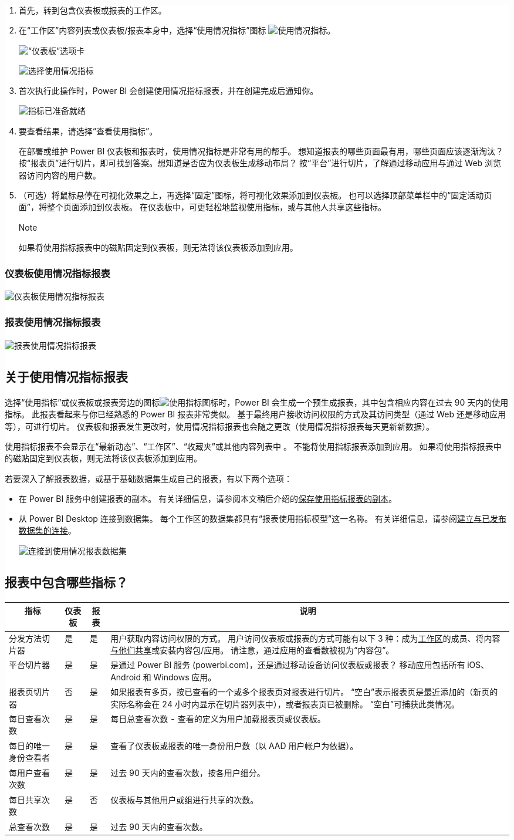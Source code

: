 1. 首先，转到包含仪表板或报表的工作区。
2. 在“工作区”内容列表或仪表板/报表本身中，选择“使用情况指标”图标 ![使用情况指标](media/service-usage-metrics/power-bi-usage-metrics-report-icon.png)。

    ![“仪表板”选项卡](media/service-usage-metrics/power-bi-run-usage-metrics-report.png)

    ![选择使用情况指标](media/service-usage-metrics/power-bi-run-usage-metrics-report2.png)
3. 首次执行此操作时，Power BI 会创建使用情况指标报表，并在创建完成后通知你。

    ![指标已准备就绪](media/service-usage-metrics/power-bi-usage-metrics-ready.png)
4. 要查看结果，请选择“查看使用指标”。

    在部署或维护 Power BI 仪表板和报表时，使用情况指标是非常有用的帮手。 想知道报表的哪些页面最有用，哪些页面应该逐渐淘汰？ 按“报表页”进行切片，即可找到答案。想知道是否应为仪表板生成移动布局？ 按“平台”进行切片，了解通过移动应用与通过 Web 浏览器访问内容的用户数。

5. （可选）将鼠标悬停在可视化效果之上，再选择“固定”图标，将可视化效果添加到仪表板。 也可以选择顶部菜单栏中的“固定活动页面”，将整个页面添加到仪表板。 在仪表板中，可更轻松地监视使用指标，或与其他人共享这些指标。

    > [!NOTE]
    > 如果将使用指标报表中的磁贴固定到仪表板，则无法将该仪表板添加到应用。

### <a name="dashboard-usage-metrics-report"></a>仪表板使用情况指标报表

![仪表板使用情况指标报表](media/service-usage-metrics/power-bi-dashboard-usage-metrics-update-3.png)

### <a name="report-usage-metrics-report"></a>报表使用情况指标报表

![报表使用情况指标报表](media/service-usage-metrics/power-bi-report-usage-metrics-update.png)

## <a name="about-the-usage-metrics-report"></a>关于使用情况指标报表

选择“使用指标”或仪表板或报表旁边的图标![使用指标图标](media/service-usage-metrics/power-bi-usage-metrics-report-icon.png)时，Power BI 会生成一个预生成报表，其中包含相应内容在过去 90 天内的使用指标。  此报表看起来与你已经熟悉的 Power BI 报表非常类似。 基于最终用户接收访问权限的方式及其访问类型（通过 Web 还是移动应用等），可进行切片。 仪表板和报表发生更改时，使用情况指标报表也会随之更改（使用情况指标报表每天更新新数据）。  

使用指标报表不会显示在“最新动态”、“工作区”、“收藏夹”或其他内容列表中  。 不能将使用指标报表添加到应用。 如果将使用指标报表中的磁贴固定到仪表板，则无法将该仪表板添加到应用。

若要深入了解报表数据，或基于基础数据集生成自己的报表，有以下两个选项： 

- 在 Power BI 服务中创建报表的副本。 有关详细信息，请参阅本文稍后介绍的[保存使用指标报表的副本](#save-a-copy-of-the-usage-metrics-report)。
- 从 Power BI Desktop 连接到数据集。 每个工作区的数据集都具有“报表使用指标模型”这一名称。 有关详细信息，请参阅[建立与已发布数据集的连接](../connect-data/desktop-report-lifecycle-datasets.md#establish-a-power-bi-service-live-connection-to-the-published-dataset)。

    ![连接到使用情况报表数据集](media/service-usage-metrics/power-bi-usage-dataset.png)

## <a name="which-metrics-are-reported"></a>报表中包含哪些指标？

| 指标 | 仪表板 | 报表 | 说明 |
| --- | --- | --- | --- |
| 分发方法切片器 |是 |是 |用户获取内容访问权限的方式。 用户访问仪表板或报表的方式可能有以下 3 种：成为[工作区](../consumer/end-user-experience.md)的成员、将内容[与他们共享](service-share-dashboards.md)或安装内容包/应用。  请注意，通过应用的查看数被视为“内容包”。 |
| 平台切片器 |是 |是 |是通过 Power BI 服务 (powerbi.com)，还是通过移动设备访问仪表板或报表？ 移动应用包括所有 iOS、Android 和 Windows 应用。 |
| 报表页切片器 |否 |是 |如果报表有多页，按已查看的一个或多个报表页对报表进行切片。 “空白”表示报表页是最近添加的（新页的实际名称会在 24 小时内显示在切片器列表中），或者报表页已被删除。 “空白”可捕获此类情况。 |
| 每日查看次数 |是 |是 |每日总查看次数 - 查看的定义为用户加载报表页或仪表板。 |
| 每日的唯一身份查看者 |是 |是 |查看了仪表板或报表的唯一身份用户数（以 AAD 用户帐户为依据）。 |
| 每用户查看次数 |是 |是 |过去 90 天内的查看次数，按各用户细分。 |
| 每日共享次数 |是 |否 |仪表板与其他用户或组进行共享的次数。 |
| 总查看次数 |是 |是 |过去 90 天内的查看次数。 |